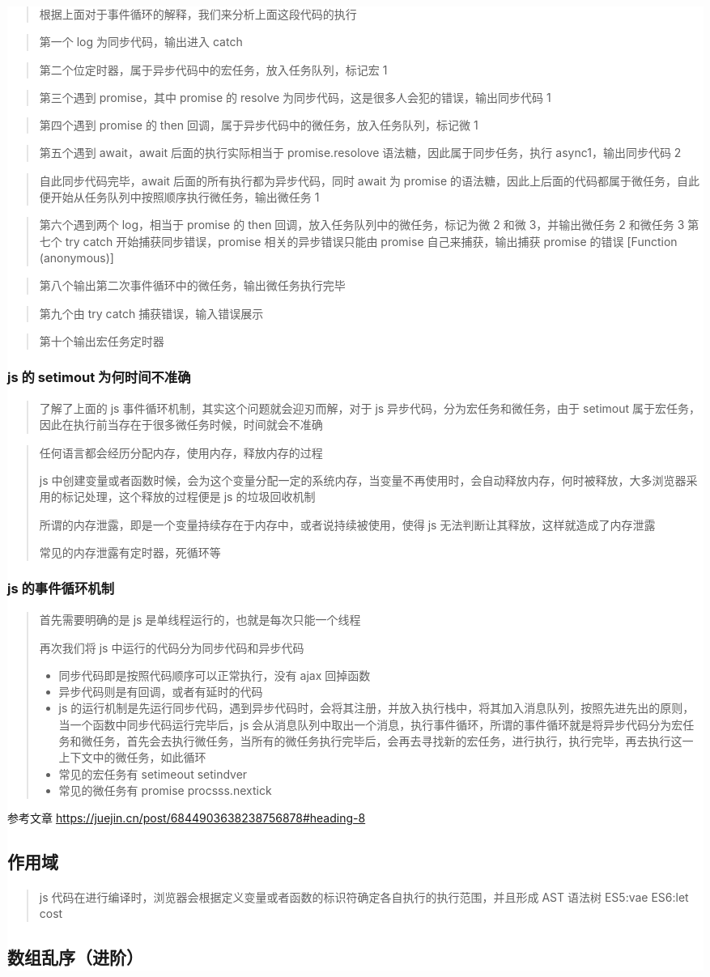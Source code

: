 > 根据上面对于事件循环的解释，我们来分析上面这段代码的执行

> 第一个 log 为同步代码，输出进入 catch

> 第二个位定时器，属于异步代码中的宏任务，放入任务队列，标记宏 1

> 第三个遇到 promise，其中 promise 的 resolve 为同步代码，这是很多人会犯的错误，输出同步代码 1

> 第四个遇到 promise 的 then 回调，属于异步代码中的微任务，放入任务队列，标记微 1

> 第五个遇到 await，await 后面的执行实际相当于 promise.resolove 语法糖，因此属于同步任务，执行 async1，输出同步代码 2

> 自此同步代码完毕，await 后面的所有执行都为异步代码，同时 await 为 promise 的语法糖，因此上后面的代码都属于微任务，自此便开始从任务队列中按照顺序执行微任务，输出微任务 1

> 第六个遇到两个 log，相当于 promise 的 then 回调，放入任务队列中的微任务，标记为微 2 和微 3，并输出微任务 2 和微任务 3
> 第七个 try catch 开始捕获同步错误，promise 相关的异步错误只能由 promise 自己来捕获，输出捕获 promise 的错误 [Function (anonymous)]

> 第八个输出第二次事件循环中的微任务，输出微任务执行完毕

> 第九个由 try catch 捕获错误，输入错误展示

> 第十个输出宏任务定时器

### js 的 setimout 为何时间不准确

> 了解了上面的 js 事件循环机制，其实这个问题就会迎刃而解，对于 js 异步代码，分为宏任务和微任务，由于 setimout 属于宏任务，因此在执行前当存在于很多微任务时候，时间就会不准确

> 任何语言都会经历分配内存，使用内存，释放内存的过程
>
> js 中创建变量或者函数时候，会为这个变量分配一定的系统内存，当变量不再使用时，会自动释放内存，何时被释放，大多浏览器采用的标记处理，这个释放的过程便是 js 的垃圾回收机制
>
> 所谓的内存泄露，即是一个变量持续存在于内存中，或者说持续被使用，使得 js 无法判断让其释放，这样就造成了内存泄露
>
> 常见的内存泄露有定时器，死循环等

### js 的事件循环机制

> 首先需要明确的是 js 是单线程运行的，也就是每次只能一个线程
>
> 再次我们将 js 中运行的代码分为同步代码和异步代码
>
> - 同步代码即是按照代码顺序可以正常执行，没有 ajax 回掉函数
> - 异步代码则是有回调，或者有延时的代码
> - js 的运行机制是先运行同步代码，遇到异步代码时，会将其注册，并放入执行栈中，将其加入消息队列，按照先进先出的原则，当一个函数中同步代码运行完毕后，js 会从消息队列中取出一个消息，执行事件循环，所谓的事件循环就是将异步代码分为宏任务和微任务，首先会去执行微任务，当所有的微任务执行完毕后，会再去寻找新的宏任务，进行执行，执行完毕，再去执行这一上下文中的微任务，如此循环
> - 常见的宏任务有 setimeout setindver
> - 常见的微任务有 promise procsss.nextick

参考文章 https://juejin.cn/post/6844903638238756878#heading-8

## 作用域

> js 代码在进行编译时，浏览器会根据定义变量或者函数的标识符确定各自执行的执行范围，并且形成 AST 语法树 ES5:vae ES6:let cost

## 数组乱序（进阶）
